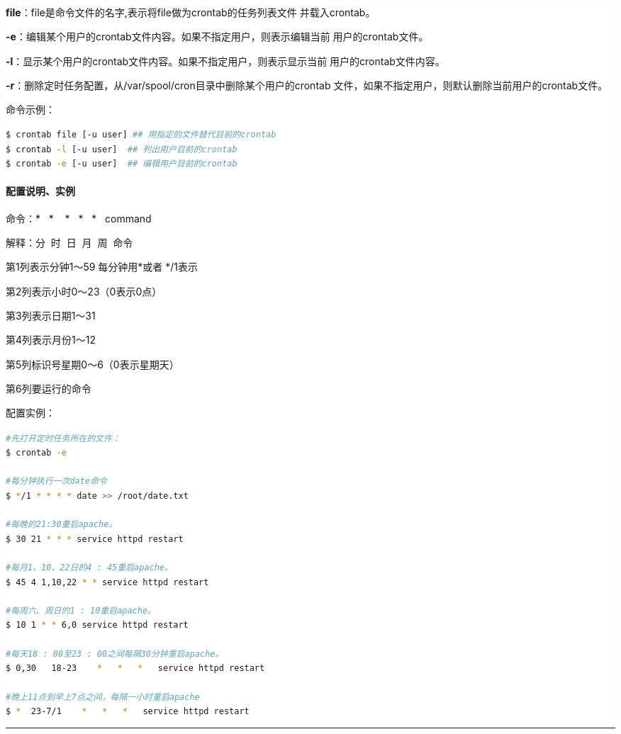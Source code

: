 **file**：file是命令文件的名字,表示将file做为crontab的任务列表文件
并载入crontab。

**-e**：编辑某个用户的crontab文件内容。如果不指定用户，则表示编辑当前
用户的crontab文件。

**-l**：显示某个用户的crontab文件内容。如果不指定用户，则表示显示当前
用户的crontab文件内容。

**-r**：删除定时任务配置，从/var/spool/cron目录中删除某个用户的crontab
文件，如果不指定用户，则默认删除当前用户的crontab文件。

命令示例：
```bash
$ crontab file [-u user] ## 用指定的文件替代目前的crontab
$ crontab -l [-u user]  ## 列出用户目前的crontab
$ crontab -e [-u user]  ## 编辑用户目前的crontab
```
#### 配置说明、实例
命令：*   *    *   *   *   command  

解释：分  时  日  月  周  命令

第1列表示分钟1～59 每分钟用\*或者 \*/1表示    

第2列表示小时0～23（0表示0点）

第3列表示日期1～31  

第4列表示月份1～12  

第5列标识号星期0～6（0表示星期天）  

第6列要运行的命令

配置实例：
```bash
#先打开定时任务所在的文件：
$ crontab -e
 
#每分钟执行一次date命令 
$ */1 * * * * date >> /root/date.txt
 
#每晚的21:30重启apache。 
$ 30 21 * * * service httpd restart
 
#每月1、10、22日的4 : 45重启apache。  
$ 45 4 1,10,22 * * service httpd restart
 
#每周六、周日的1 : 10重启apache。 
$ 10 1 * * 6,0 service httpd restart
 
#每天18 : 00至23 : 00之间每隔30分钟重启apache。
$ 0,30   18-23    *   *   *   service httpd restart

#晚上11点到早上7点之间，每隔一小时重启apache
$ *  23-7/1    *   *   *   service httpd restart
```

---